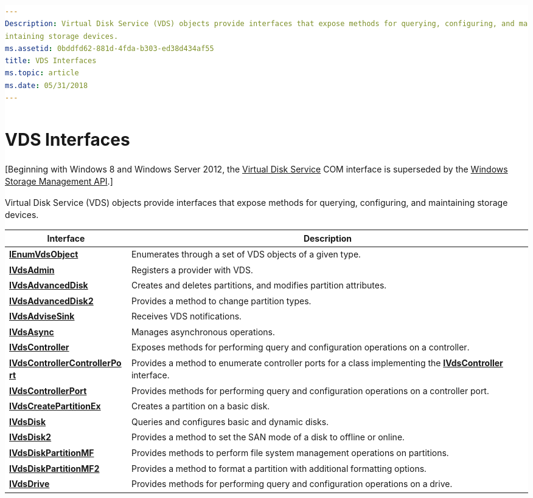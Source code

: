 ```yaml
---
Description: Virtual Disk Service (VDS) objects provide interfaces that expose methods for querying, configuring, and maintaining storage devices.
ms.assetid: 0bddfd62-881d-4fda-b303-ed38d434af55
title: VDS Interfaces
ms.topic: article
ms.date: 05/31/2018
---
```


# VDS Interfaces

\[Beginning with Windows 8 and Windows Server 2012, the [Virtual Disk Service](virtual-disk-service-portal.md) COM interface is superseded by the [Windows Storage Management API](/previous-versions/windows/desktop/stormgmt/windows-storage-management-api-portal).\]

Virtual Disk Service (VDS) objects provide interfaces that expose methods for querying, configuring, and maintaining storage devices.



| Interface                                                            | Description                                                                                                                                                                                           |
|----------------------------------------------------------------------|-------------------------------------------------------------------------------------------------------------------------------------------------------------------------------------------------------|
| [**IEnumVdsObject**](/windows/desktop/api/Vds/nn-vds-ienumvdsobject)                             | Enumerates through a set of VDS objects of a given type.                                                                                                                                              |
| [**IVdsAdmin**](/windows/desktop/api/VdsHwPrv/nn-vdshwprv-ivdsadmin)                                       | Registers a provider with VDS.                                                                                                                                                                        |
| [**IVdsAdvancedDisk**](/windows/desktop/api/Vds/nn-vds-ivdsadvanceddisk)                         | Creates and deletes partitions, and modifies partition attributes.                                                                                                                                    |
| [**IVdsAdvancedDisk2**](/windows/desktop/api/Vds/nn-vds-ivdsadvanceddisk2)                       | Provides a method to change partition types.                                                                                                                                                          |
| [**IVdsAdviseSink**](/windows/desktop/api/Vds/nn-vds-ivdsadvisesink)                             | Receives VDS notifications.                                                                                                                                                                           |
| [**IVdsAsync**](/windows/desktop/api/Vds/nn-vds-ivdsasync)                                       | Manages asynchronous operations.                                                                                                                                                                      |
| [**IVdsController**](/windows/desktop/api/Vds/nn-vds-ivdscontroller)                             | Exposes methods for performing query and configuration operations on a controller.                                                                                                                    |
| [**IVdsControllerControllerPort**](/windows/desktop/api/Vds/nn-vds-ivdscontrollercontrollerport) | Provides a method to enumerate controller ports for a class implementing the [**IVdsController**](/windows/desktop/api/Vds/nn-vds-ivdscontroller) interface.                                                                      |
| [**IVdsControllerPort**](/windows/desktop/api/Vds/nn-vds-ivdscontrollerport)                     | Provides methods for performing query and configuration operations on a controller port.                                                                                                              |
| [**IVdsCreatePartitionEx**](/windows/desktop/api/Vds/nn-vds-ivdscreatepartitionex)               | Creates a partition on a basic disk.                                                                                                                                                                  |
| [**IVdsDisk**](/windows/desktop/api/Vds/nn-vds-ivdsdisk)                                         | Queries and configures basic and dynamic disks.                                                                                                                                                       |
| [**IVdsDisk2**](/windows/desktop/api/Vds/nn-vds-ivdsdisk2)                                       | Provides a method to set the SAN mode of a disk to offline or online.                                                                                                                                 |
| [**IVdsDiskPartitionMF**](/windows/desktop/api/Vds/nn-vds-ivdsdiskpartitionmf)                   | Provides methods to perform file system management operations on partitions.                                                                                                                          |
| [**IVdsDiskPartitionMF2**](/windows/desktop/api/Vds/nn-vds-ivdsdiskpartitionmf2)                 | Provides a method to format a partition with additional formatting options.                                                                                                                           |
| [**IVdsDrive**](/windows/desktop/api/Vds/nn-vds-ivdsdrive)                                       | Provides methods for performing query and configuration operations on a drive.                                                                                                                        |